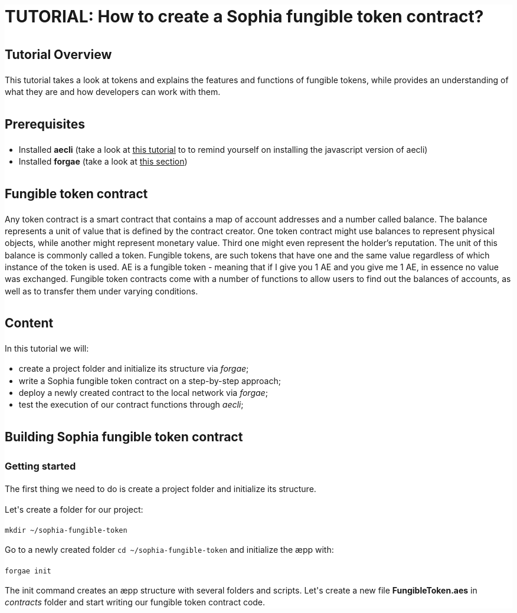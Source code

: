 # TUTORIAL: How to create a Sophia fungible token contract?
## Tutorial Overview
This tutorial takes a look at tokens and explains the features and functions of fungible tokens, while provides an understanding of what they are and how developers can work with them.
## Prerequisites
- Installed **aecli** (take a look at [this tutorial](https://github.com/aeternity/tutorials/blob/master/account-creation-in-ae-cli.md#installing-aecli) to to remind yourself on installing the javascript version of aecli)
- Installed **forgae** (take a look at [this section](https://github.com/aeternity/tutorials/blob/master/smart-contract-deployment-in-forgae.md#installing-forgae))
## Fungible token contract
Any token contract is a smart contract that contains a map of account addresses and a number called balance. The balance represents a unit of value that is defined by the contract creator. One token contract might use balances to represent physical objects, while another might represent monetary value. Third one might even represent the holder’s reputation. The unit of this balance is commonly called a token.
Fungible tokens, are such tokens that have one and the same value regardless of which instance of the token is used. AE is a fungible token - meaning that if I give you 1 AE and you give me 1 AE, in essence no value was exchanged.
Fungible token contracts come with a number of functions to allow users to find out the balances of accounts, as well as to transfer them under varying conditions.

## Content
In this tutorial we will:
- create a project folder and initialize its structure via *forgae*;
- write a Sophia fungible token contract on a step-by-step approach;
- deploy a newly created contract to the local network via *forgae*;
- test the execution of our contract functions through *aecli*;

## Building Sophia fungible token contract

### Getting started

The first thing we need to do is create a project folder and initialize its structure.

Let's create a folder for our project:
```
mkdir ~/sophia-fungible-token
```

Go to a newly created folder ```cd ~/sophia-fungible-token``` and initialize the æpp with:
```
forgae init
```

The init command creates an æpp structure with several folders and scripts. 
Let's create a new file **FungibleToken.aes** in *contracts* folder and start writing our fungible token contract code.
